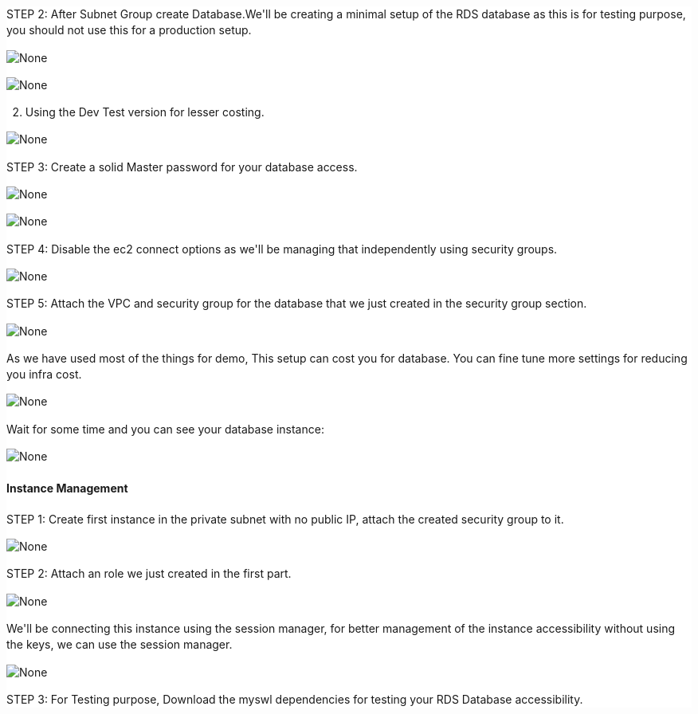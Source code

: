 STEP 2: After Subnet Group create Database.We'll be creating a minimal setup of the RDS database as this is for testing purpose, you should not use this for a production setup.

![None](https://miro.medium.com/v2/resize:fit:700/1*ui6osOmpDFN-FMbYjJ3LMQ.png)

![None](https://miro.medium.com/v2/resize:fit:700/1*oxH3Oah5bQZW88PVI6PRDQ.png)

2. Using the Dev Test version for lesser costing.

![None](https://miro.medium.com/v2/resize:fit:700/1*ZyD0oleaqdkdS2wKBvLqdQ.png)

STEP 3: Create a solid Master password for your database access.

![None](https://miro.medium.com/v2/resize:fit:700/1*-vkSa-9bA0TlyIDgaZrXRg.png)

![None](https://miro.medium.com/v2/resize:fit:700/1*i0ZHoj-G4uLcZaoqvw1drw.png)

STEP 4: Disable the ec2 connect options as we'll be managing that independently using security groups.

![None](https://miro.medium.com/v2/resize:fit:700/1*puwOfGRAZRqzO9bNx67dPQ.png)

STEP 5: Attach the VPC and security group for the database that we just created in the security group section.

![None](https://miro.medium.com/v2/resize:fit:700/1*DiTGc6pMpnjeJAEVnqezxQ.png)

As we have used most of the things for demo, This setup can cost you for database. You can fine tune more settings for reducing you infra cost.

![None](https://miro.medium.com/v2/resize:fit:700/1*G6tSVIxlYgPqVa70aAJN4g.png)

Wait for some time and you can see your database instance:

![None](https://miro.medium.com/v2/resize:fit:700/1*1nrfVd368hzNIyvd2vPjOg.png)

#### **Instance Management**

STEP 1: Create first instance in the private subnet with no public IP, attach the created security group to it.

![None](https://miro.medium.com/v2/resize:fit:700/1*GKatnXUuqy2iwwraMculFA.png)

STEP 2: Attach an role we just created in the first part.

![None](https://miro.medium.com/v2/resize:fit:700/1*L3M7V8SjUHmaAt_WEXWQwg.png)

We'll be connecting this instance using the session manager, for better management of the instance accessibility without using the keys, we can use the session manager.

![None](https://miro.medium.com/v2/resize:fit:700/1*-wvMX1_4tuPKkADwC8y-XA.png)

STEP 3: For Testing purpose, Download the myswl dependencies for testing your RDS Database accessibility.
